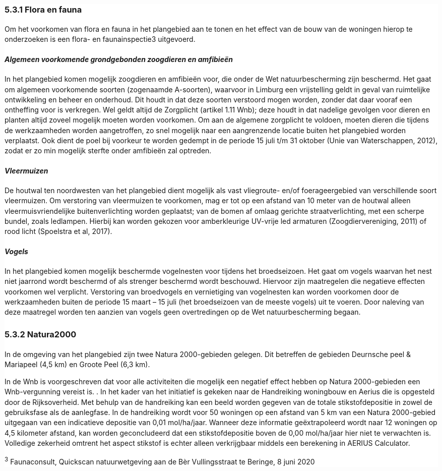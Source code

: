 ### **5.3.1 Flora en fauna**

Om het voorkomen van flora en fauna in het plangebied aan te tonen en het effect van de bouw van de woningen hierop te onderzoeken is een flora- en faunainspectie3 uitgevoerd.

#### *Algemeen voorkomende grondgebonden zoogdieren en amfibieën*

In het plangebied komen mogelijk zoogdieren en amfibieën voor, die onder de Wet natuurbescherming zijn beschermd. Het gaat om algemeen voorkomende soorten (zogenaamde A-soorten), waarvoor in Limburg een vrijstelling geldt in geval van ruimtelijke ontwikkeling en beheer en onderhoud. Dit houdt in dat deze soorten verstoord mogen worden, zonder dat daar vooraf een ontheffing voor is verkregen. Wel geldt altijd de Zorgplicht (artikel 1.11 Wnb); deze houdt in dat nadelige gevolgen voor dieren en planten altijd zoveel mogelijk moeten worden voorkomen. Om aan de algemene zorgplicht te voldoen, moeten dieren die tijdens de werkzaamheden worden aangetroffen, zo snel mogelijk naar een aangrenzende locatie buiten het plangebied worden verplaatst. Ook dient de poel bij voorkeur te worden gedempt in de periode 15 juli t/m 31 oktober (Unie van Waterschappen, 2012), zodat er zo min mogelijk sterfte onder amfibieën zal optreden.

#### *Vleermuizen*

De houtwal ten noordwesten van het plangebied dient mogelijk als vast vliegroute- en/of foerageergebied van verschillende soort vleermuizen. Om verstoring van vleermuizen te voorkomen, mag er tot op een afstand van 10 meter van de houtwal alleen vleermuisvriendelijke buitenverlichting worden geplaatst; van de bomen af omlaag gerichte straatverlichting, met een scherpe bundel, zoals ledlampen. Hierbij kan worden gekozen voor amberkleurige UV-vrije led armaturen (Zoogdiervereniging, 2011) of rood licht (Spoelstra et al, 2017).

#### *Vogels*

In het plangebied komen mogelijk beschermde vogelnesten voor tijdens het broedseizoen. Het gaat om vogels waarvan het nest niet jaarrond wordt beschermd of als strenger beschermd wordt beschouwd. Hiervoor zijn maatregelen die negatieve effecten voorkomen wel verplicht. Verstoring van broedvogels en vernietiging van vogelnesten kan worden voorkomen door de werkzaamheden buiten de periode 15 maart – 15 juli (het broedseizoen van de meeste vogels) uit te voeren. Door naleving van deze maatregel worden ten aanzien van vogels geen overtredingen op de Wet natuurbescherming begaan.

### **5.3.2 Natura2000**

In de omgeving van het plangebied zijn twee Natura 2000-gebieden gelegen. Dit betreffen de gebieden Deurnsche peel & Mariapeel (4,5 km) en Groote Peel (6,3 km).

In de Wnb is voorgeschreven dat voor alle activiteiten die mogelijk een negatief effect hebben op Natura 2000-gebieden een Wnb-vergunning vereist is. . In het kader van het initiatief is gekeken naar de Handreiking woningbouw en Aerius die is opgesteld door de Rijksoverheid. Met behulp van de handreiking kan een beeld worden gegeven van de totale stikstofdepositie in zowel de gebruiksfase als de aanlegfase. In de handreiking wordt voor 50 woningen op een afstand van 5 km van een Natura 2000-gebied uitgegaan van een indicatieve depositie van 0,01 mol/ha/jaar. Wanneer deze informatie geëxtrapoleerd wordt naar 12 woningen op 4,5 kilometer afstand, kan worden geconcludeerd dat een stikstofdepositie boven de 0,00 mol/ha/jaar hier niet te verwachten is. Volledige zekerheid omtrent het aspect stikstof is echter alleen verkrijgbaar middels een berekening in AERIUS Calculator.

<sup>3</sup> Faunaconsult, Quickscan natuurwetgeving aan de Bèr Vullingsstraat te Beringe, 8 juni 2020
